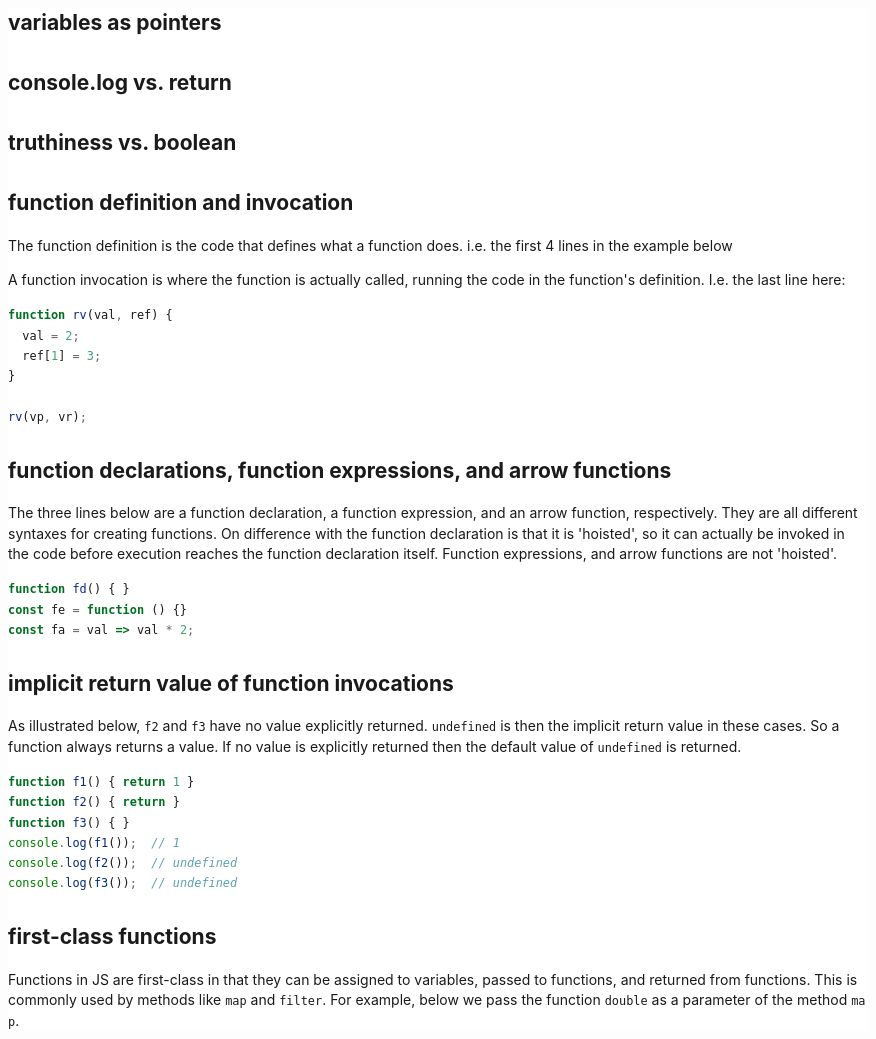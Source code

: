 ## variables as pointers
## console.log vs. return
## truthiness vs. boolean
## function definition and invocation
The function definition is the code that defines what a function does.  i.e. the first 4 lines in the example below

A function invocation is where the function is actually called, running the code in the function's definition.  I.e. the last line here:

```javascript
function rv(val, ref) {
  val = 2;
  ref[1] = 3;
}

rv(vp, vr);
```

## function declarations, function expressions, and arrow functions
The three lines below are a function declaration, a function expression, and an arrow function, respectively.  They are all different syntaxes for creating functions.  On difference with the function declaration is that it is 'hoisted', so it can actually be invoked in the code before execution reaches the function declaration itself.  Function expressions, and arrow functions are not 'hoisted'.

```javascript
function fd() { }
const fe = function () {}
const fa = val => val * 2;
```


## implicit return value of function invocations

As illustrated below, `f2` and `f3` have no value explicitly returned.  `undefined` is then the implicit return value in these cases.  So a function always returns a value.  If no value is explicitly returned then the default value of `undefined` is returned.

```javascript
function f1() { return 1 }
function f2() { return }
function f3() { }
console.log(f1());  // 1
console.log(f2());  // undefined
console.log(f3());  // undefined
```
## first-class functions
Functions in JS are first-class in that they can be assigned to variables, passed to functions, and returned from functions.  This is commonly used by methods like `map` and `filter`.  For example, below we pass the function `double` as a parameter of the method `map`.
